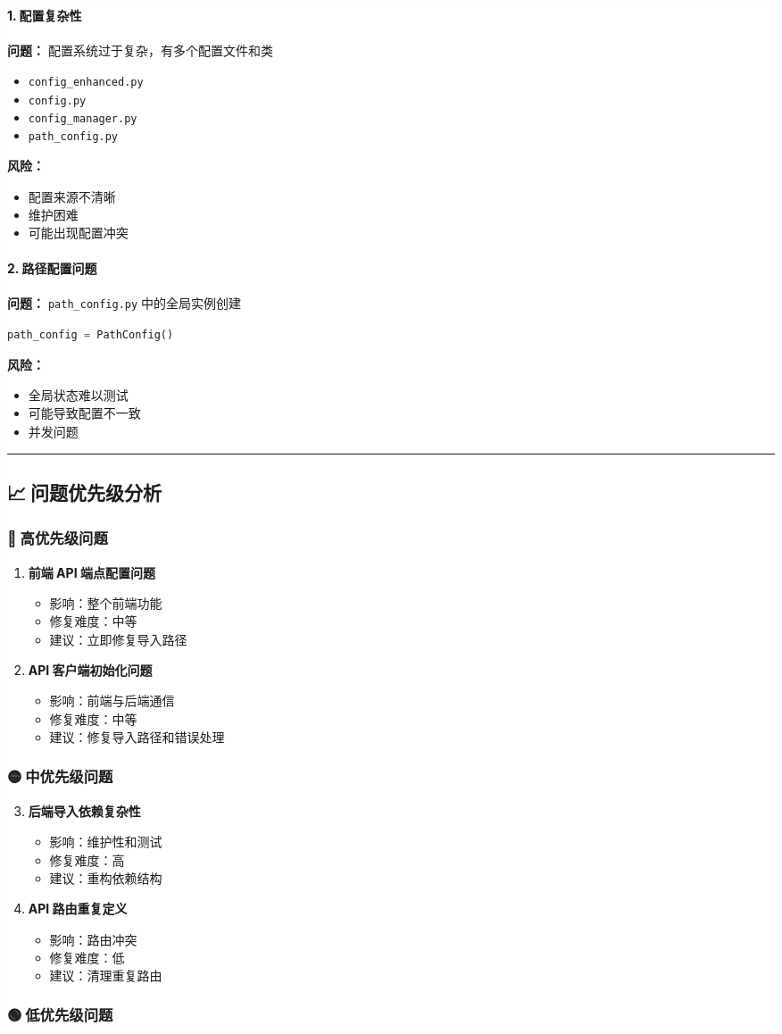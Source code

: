 #### 1. **配置复杂性**
**问题：** 配置系统过于复杂，有多个配置文件和类
- `config_enhanced.py`
- `config.py`
- `config_manager.py`
- `path_config.py`

**风险：**
- 配置来源不清晰
- 维护困难
- 可能出现配置冲突

#### 2. **路径配置问题**
**问题：** `path_config.py` 中的全局实例创建
```python
path_config = PathConfig()
```

**风险：**
- 全局状态难以测试
- 可能导致配置不一致
- 并发问题

---

## 📈 问题优先级分析

### 🔴 高优先级问题

1. **前端 API 端点配置问题**
   - 影响：整个前端功能
   - 修复难度：中等
   - 建议：立即修复导入路径

2. **API 客户端初始化问题**
   - 影响：前端与后端通信
   - 修复难度：中等
   - 建议：修复导入路径和错误处理

### 🟡 中优先级问题

3. **后端导入依赖复杂性**
   - 影响：维护性和测试
   - 修复难度：高
   - 建议：重构依赖结构

4. **API 路由重复定义**
   - 影响：路由冲突
   - 修复难度：低
   - 建议：清理重复路由

### 🟢 低优先级问题
